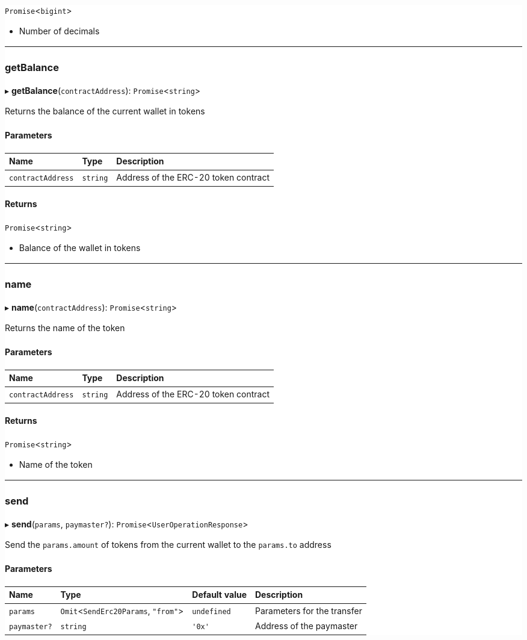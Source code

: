 `Promise`\<`bigint`\>

- Number of decimals

___

### getBalance

▸ **getBalance**(`contractAddress`): `Promise`\<`string`\>

Returns the balance of the current wallet in tokens

#### Parameters

| Name | Type | Description |
| :------ | :------ | :------ |
| `contractAddress` | `string` | Address of the ERC-20 token contract |

#### Returns

`Promise`\<`string`\>

- Balance of the wallet in tokens

___

### name

▸ **name**(`contractAddress`): `Promise`\<`string`\>

Returns the name of the token

#### Parameters

| Name | Type | Description |
| :------ | :------ | :------ |
| `contractAddress` | `string` | Address of the ERC-20 token contract |

#### Returns

`Promise`\<`string`\>

- Name of the token

___

### send

▸ **send**(`params`, `paymaster?`): `Promise`\<`UserOperationResponse`\>

Send the `params.amount` of tokens from the current wallet to the `params.to` address

#### Parameters

| Name | Type | Default value | Description |
| :------ | :------ | :------ | :------ |
| `params` | `Omit`\<`SendErc20Params`, ``"from"``\> | `undefined` | Parameters for the transfer |
| `paymaster?` | `string` | `'0x'` | Address of the paymaster |

